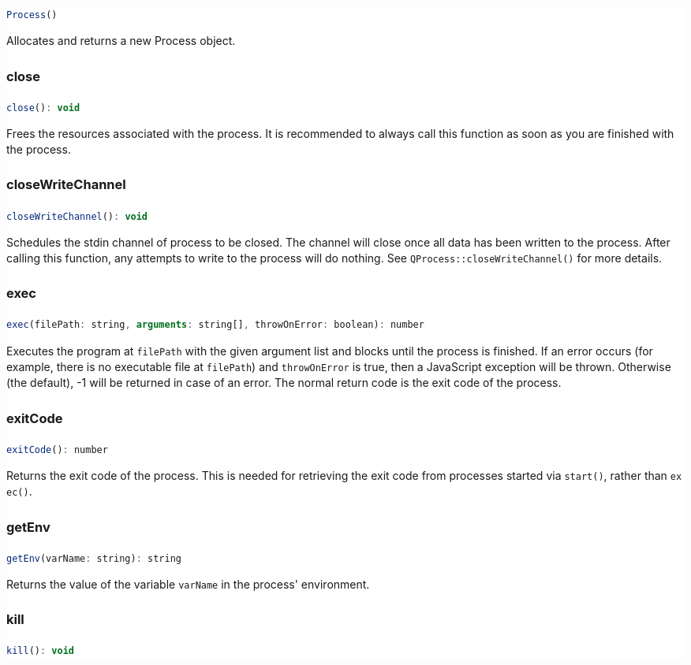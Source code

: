 ```js
Process()
```

Allocates and returns a new Process object.

### close[](#close "Direct link to this headline")

```js
close(): void
```

Frees the resources associated with the process. It is recommended to always call this function as soon as you are finished with the process.

### closeWriteChannel[](#closewritechannel "Direct link to this headline")

```js
closeWriteChannel(): void
```

Schedules the stdin channel of process to be closed. The channel will close once all data has been written to the process. After calling this function, any attempts to write to the process will do nothing. See `QProcess::closeWriteChannel()` for more details.

### exec[](#exec "Direct link to this headline")

```js
exec(filePath: string, arguments: string[], throwOnError: boolean): number
```

Executes the program at `filePath` with the given argument list and blocks until the process is finished. If an error occurs (for example, there is no executable file at `filePath`) and `throwOnError` is true, then a JavaScript exception will be thrown. Otherwise (the default), -1 will be returned in case of an error. The normal return code is the exit code of the process.

### exitCode[](#exitcode "Direct link to this headline")

```js
exitCode(): number
```

Returns the exit code of the process. This is needed for retrieving the exit code from processes started via `start()`, rather than `exec()`.

### getEnv[](#getenv "Direct link to this headline")

```js
getEnv(varName: string): string
```

Returns the value of the variable `varName` in the process' environment.

### kill[](#kill "Direct link to this headline")

```js
kill(): void
```
